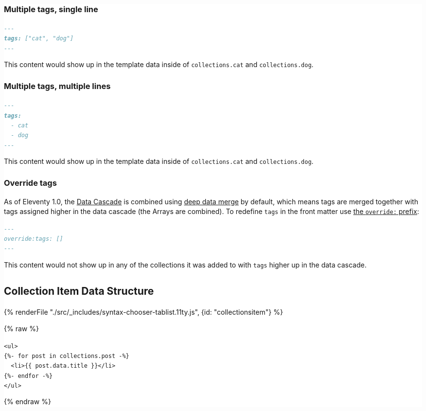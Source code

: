 ### Multiple tags, single line

```markdown
---
tags: ["cat", "dog"]
---
```

This content would show up in the template data inside of `collections.cat` and `collections.dog`.

### Multiple tags, multiple lines

```markdown
---
tags:
  - cat
  - dog
---
```

This content would show up in the template data inside of `collections.cat` and `collections.dog`.

### Override tags

As of Eleventy 1.0, the [Data Cascade](/docs/data-cascade/) is combined using [deep data merge](/docs/data-deep-merge/) by default, which means tags are merged together with tags assigned higher in the data cascade (the Arrays are combined). To redefine `tags` in the front matter use [the `override:` prefix](/docs/data-deep-merge/#using-the-override-prefix):

```markdown
---
override:tags: []
---
```

This content would not show up in any of the collections it was added to with `tags` higher up in the data cascade.

## Collection Item Data Structure

<is-land on:visible import="/js/seven-minute-tabs.js">
<seven-minute-tabs persist sync class="tabs-flush">
  {% renderFile "./src/_includes/syntax-chooser-tablist.11ty.js", {id: "collectionsitem"} %}
  <div id="collectionsitem-liquid" role="tabpanel">

{% raw %}

```liquid
<ul>
{%- for post in collections.post -%}
  <li>{{ post.data.title }}</li>
{%- endfor -%}
</ul>
```

{% endraw %}
